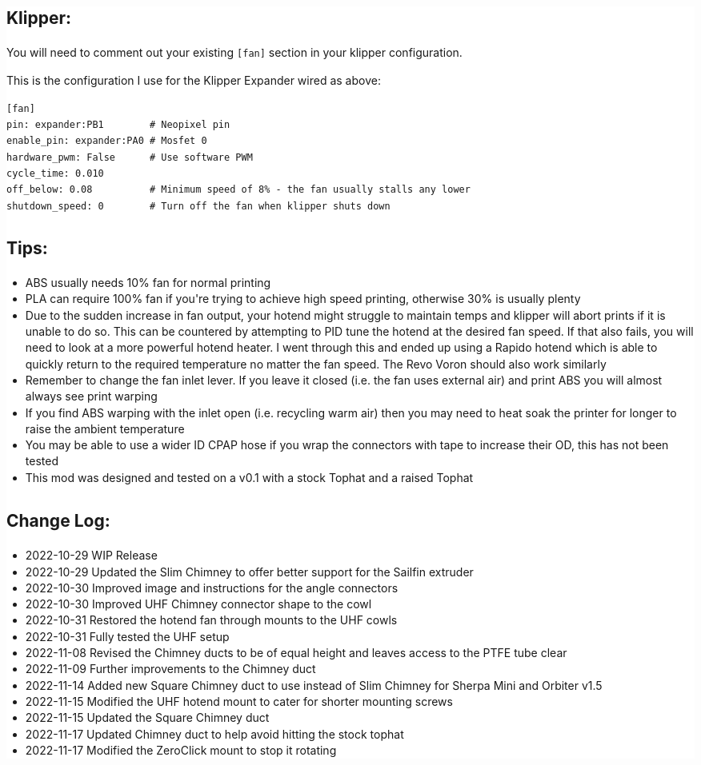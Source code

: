 ## Klipper:

You will need to comment out your existing ```[fan]``` section in your klipper configuration.

This is the configuration I use for the Klipper Expander wired as above:

```
[fan]
pin: expander:PB1        # Neopixel pin
enable_pin: expander:PA0 # Mosfet 0
hardware_pwm: False      # Use software PWM
cycle_time: 0.010
off_below: 0.08          # Minimum speed of 8% - the fan usually stalls any lower
shutdown_speed: 0        # Turn off the fan when klipper shuts down
```

## Tips:

- ABS usually needs 10% fan for normal printing
- PLA can require 100% fan if you're trying to achieve high speed printing, otherwise 30% is usually plenty
- Due to the sudden increase in fan output, your hotend might struggle to maintain temps and klipper will abort prints if it is unable to do so. This can be countered by attempting to PID tune the hotend at the desired fan speed. If that also fails, you will need to look at a more powerful hotend heater. I went through this and ended up using a Rapido hotend which is able to quickly return to the required temperature no matter the fan speed. The Revo Voron should also work similarly
- Remember to change the fan inlet lever. If you leave it closed (i.e. the fan uses external air) and print ABS you will almost always see print warping
- If you find ABS warping with the inlet open (i.e. recycling warm air) then you may need to heat soak the printer for longer to raise the ambient temperature
- You may be able to use a wider ID CPAP hose if you wrap the connectors with tape to increase their OD, this has not been tested
- This mod was designed and tested on a v0.1 with a stock Tophat and a raised Tophat

## Change Log:

- 2022-10-29 WIP Release
- 2022-10-29 Updated the Slim Chimney to offer better support for the Sailfin extruder
- 2022-10-30 Improved image and instructions for the angle connectors
- 2022-10-30 Improved UHF Chimney connector shape to the cowl
- 2022-10-31 Restored the hotend fan through mounts to the UHF cowls
- 2022-10-31 Fully tested the UHF setup
- 2022-11-08 Revised the Chimney ducts to be of equal height and leaves access to the PTFE tube clear
- 2022-11-09 Further improvements to the Chimney duct
- 2022-11-14 Added new Square Chimney duct to use instead of Slim Chimney for Sherpa Mini and Orbiter v1.5
- 2022-11-15 Modified the UHF hotend mount to cater for shorter mounting screws
- 2022-11-15 Updated the Square Chimney duct
- 2022-11-17 Updated Chimney duct to help avoid hitting the stock tophat
- 2022-11-17 Modified the ZeroClick mount to stop it rotating
